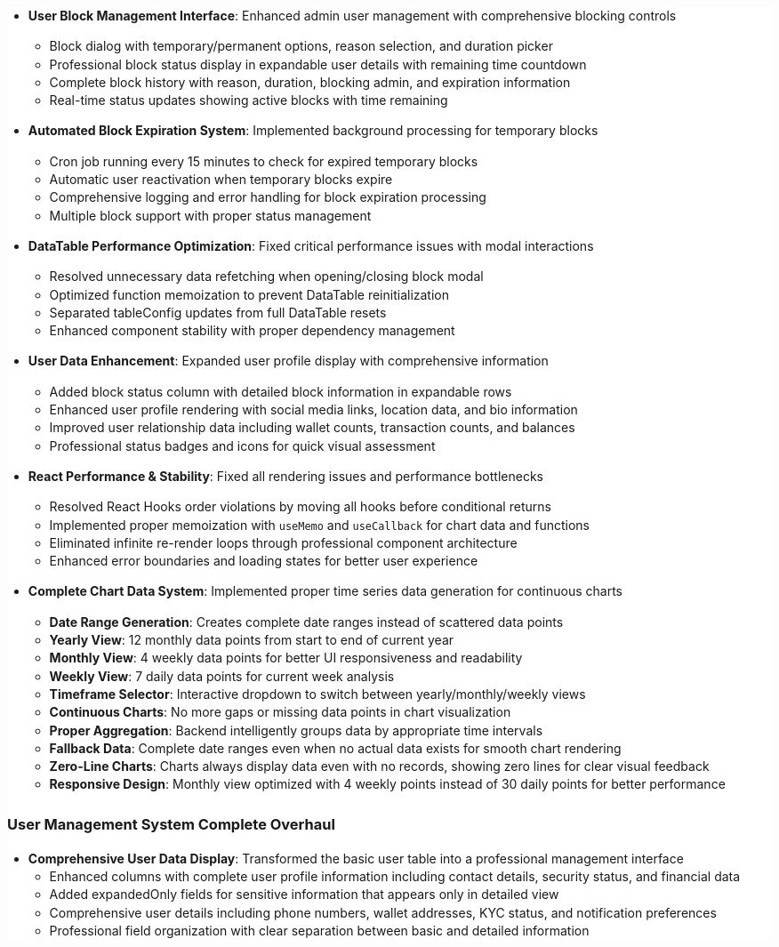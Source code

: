 - **User Block Management Interface**: Enhanced admin user management with comprehensive blocking controls
  - Block dialog with temporary/permanent options, reason selection, and duration picker
  - Professional block status display in expandable user details with remaining time countdown
  - Complete block history with reason, duration, blocking admin, and expiration information
  - Real-time status updates showing active blocks with time remaining

- **Automated Block Expiration System**: Implemented background processing for temporary blocks
  - Cron job running every 15 minutes to check for expired temporary blocks
  - Automatic user reactivation when temporary blocks expire
  - Comprehensive logging and error handling for block expiration processing
  - Multiple block support with proper status management

- **DataTable Performance Optimization**: Fixed critical performance issues with modal interactions
  - Resolved unnecessary data refetching when opening/closing block modal
  - Optimized function memoization to prevent DataTable reinitialization
  - Separated tableConfig updates from full DataTable resets
  - Enhanced component stability with proper dependency management

- **User Data Enhancement**: Expanded user profile display with comprehensive information
  - Added block status column with detailed block information in expandable rows
  - Enhanced user profile rendering with social media links, location data, and bio information
  - Improved user relationship data including wallet counts, transaction counts, and balances
  - Professional status badges and icons for quick visual assessment

- **React Performance & Stability**: Fixed all rendering issues and performance bottlenecks
  - Resolved React Hooks order violations by moving all hooks before conditional returns
  - Implemented proper memoization with `useMemo` and `useCallback` for chart data and functions
  - Eliminated infinite re-render loops through professional component architecture
  - Enhanced error boundaries and loading states for better user experience
- **Complete Chart Data System**: Implemented proper time series data generation for continuous charts
  - **Date Range Generation**: Creates complete date ranges instead of scattered data points
  - **Yearly View**: 12 monthly data points from start to end of current year
  - **Monthly View**: 4 weekly data points for better UI responsiveness and readability
  - **Weekly View**: 7 daily data points for current week analysis
  - **Timeframe Selector**: Interactive dropdown to switch between yearly/monthly/weekly views
  - **Continuous Charts**: No more gaps or missing data points in chart visualization
  - **Proper Aggregation**: Backend intelligently groups data by appropriate time intervals
  - **Fallback Data**: Complete date ranges even when no actual data exists for smooth chart rendering
  - **Zero-Line Charts**: Charts always display data even with no records, showing zero lines for clear visual feedback
  - **Responsive Design**: Monthly view optimized with 4 weekly points instead of 30 daily points for better performance

### **User Management System Complete Overhaul**
- **Comprehensive User Data Display**: Transformed the basic user table into a professional management interface
  - Enhanced columns with complete user profile information including contact details, security status, and financial data
  - Added expandedOnly fields for sensitive information that appears only in detailed view
  - Comprehensive user details including phone numbers, wallet addresses, KYC status, and notification preferences
  - Professional field organization with clear separation between basic and detailed information
